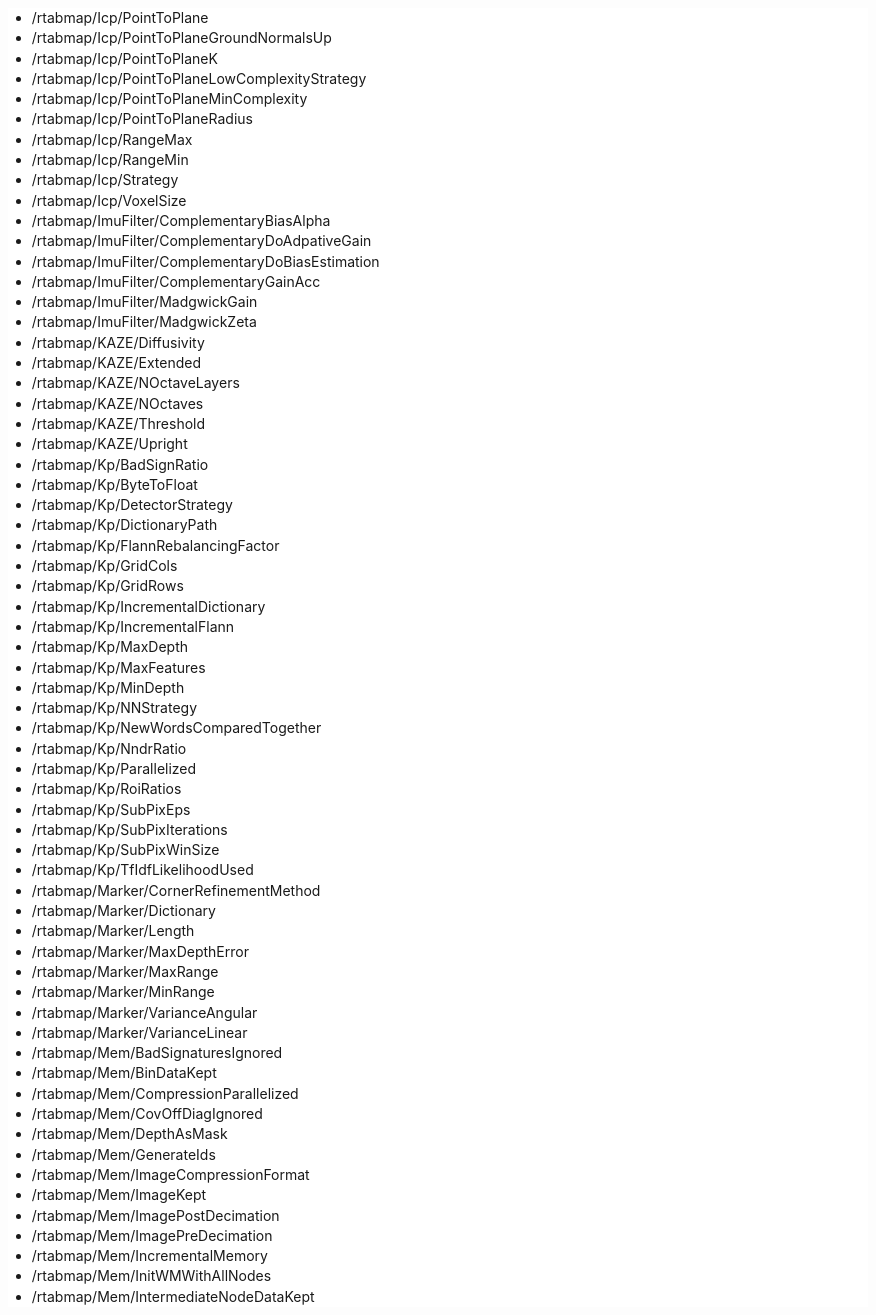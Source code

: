 * /rtabmap/Icp/PointToPlane
* /rtabmap/Icp/PointToPlaneGroundNormalsUp
* /rtabmap/Icp/PointToPlaneK
* /rtabmap/Icp/PointToPlaneLowComplexityStrategy
* /rtabmap/Icp/PointToPlaneMinComplexity
* /rtabmap/Icp/PointToPlaneRadius
* /rtabmap/Icp/RangeMax
* /rtabmap/Icp/RangeMin
* /rtabmap/Icp/Strategy
* /rtabmap/Icp/VoxelSize
* /rtabmap/ImuFilter/ComplementaryBiasAlpha
* /rtabmap/ImuFilter/ComplementaryDoAdpativeGain
* /rtabmap/ImuFilter/ComplementaryDoBiasEstimation
* /rtabmap/ImuFilter/ComplementaryGainAcc
* /rtabmap/ImuFilter/MadgwickGain
* /rtabmap/ImuFilter/MadgwickZeta
* /rtabmap/KAZE/Diffusivity
* /rtabmap/KAZE/Extended
* /rtabmap/KAZE/NOctaveLayers
* /rtabmap/KAZE/NOctaves
* /rtabmap/KAZE/Threshold
* /rtabmap/KAZE/Upright
* /rtabmap/Kp/BadSignRatio
* /rtabmap/Kp/ByteToFloat
* /rtabmap/Kp/DetectorStrategy
* /rtabmap/Kp/DictionaryPath
* /rtabmap/Kp/FlannRebalancingFactor
* /rtabmap/Kp/GridCols
* /rtabmap/Kp/GridRows
* /rtabmap/Kp/IncrementalDictionary
* /rtabmap/Kp/IncrementalFlann
* /rtabmap/Kp/MaxDepth
* /rtabmap/Kp/MaxFeatures
* /rtabmap/Kp/MinDepth
* /rtabmap/Kp/NNStrategy
* /rtabmap/Kp/NewWordsComparedTogether
* /rtabmap/Kp/NndrRatio
* /rtabmap/Kp/Parallelized
* /rtabmap/Kp/RoiRatios
* /rtabmap/Kp/SubPixEps
* /rtabmap/Kp/SubPixIterations
* /rtabmap/Kp/SubPixWinSize
* /rtabmap/Kp/TfIdfLikelihoodUsed
* /rtabmap/Marker/CornerRefinementMethod
* /rtabmap/Marker/Dictionary
* /rtabmap/Marker/Length
* /rtabmap/Marker/MaxDepthError
* /rtabmap/Marker/MaxRange
* /rtabmap/Marker/MinRange
* /rtabmap/Marker/VarianceAngular
* /rtabmap/Marker/VarianceLinear
* /rtabmap/Mem/BadSignaturesIgnored
* /rtabmap/Mem/BinDataKept
* /rtabmap/Mem/CompressionParallelized
* /rtabmap/Mem/CovOffDiagIgnored
* /rtabmap/Mem/DepthAsMask
* /rtabmap/Mem/GenerateIds
* /rtabmap/Mem/ImageCompressionFormat
* /rtabmap/Mem/ImageKept
* /rtabmap/Mem/ImagePostDecimation
* /rtabmap/Mem/ImagePreDecimation
* /rtabmap/Mem/IncrementalMemory
* /rtabmap/Mem/InitWMWithAllNodes
* /rtabmap/Mem/IntermediateNodeDataKept